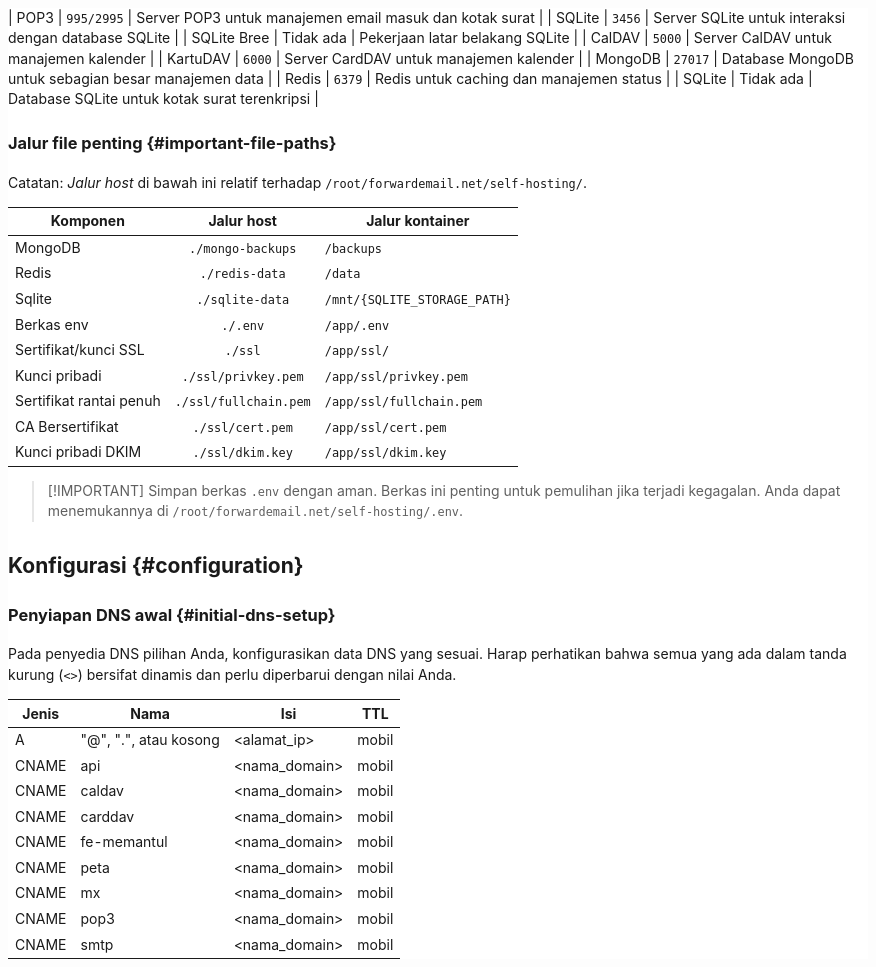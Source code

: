 | POP3 | `995/2995` | Server POP3 untuk manajemen email masuk dan kotak surat |
| SQLite | `3456` | Server SQLite untuk interaksi dengan database SQLite |
| SQLite Bree | Tidak ada | Pekerjaan latar belakang SQLite |
| CalDAV | `5000` | Server CalDAV untuk manajemen kalender |
| KartuDAV | `6000` | Server CardDAV untuk manajemen kalender |
| MongoDB | `27017` | Database MongoDB untuk sebagian besar manajemen data |
| Redis | `6379` | Redis untuk caching dan manajemen status |
| SQLite | Tidak ada | Database SQLite untuk kotak surat terenkripsi |

### Jalur file penting {#important-file-paths}

Catatan: *Jalur host* di bawah ini relatif terhadap `/root/forwardemail.net/self-hosting/`.

| Komponen | Jalur host | Jalur kontainer |
| ---------------------- | :-------------------: | ---------------------------- |
| MongoDB | `./mongo-backups` | `/backups` |
| Redis | `./redis-data` | `/data` |
| Sqlite | `./sqlite-data` | `/mnt/{SQLITE_STORAGE_PATH}` |
| Berkas env | `./.env` | `/app/.env` |
| Sertifikat/kunci SSL | `./ssl` | `/app/ssl/` |
| Kunci pribadi | `./ssl/privkey.pem` | `/app/ssl/privkey.pem` |
| Sertifikat rantai penuh | `./ssl/fullchain.pem` | `/app/ssl/fullchain.pem` |
| CA Bersertifikat | `./ssl/cert.pem` | `/app/ssl/cert.pem` |
| Kunci pribadi DKIM | `./ssl/dkim.key` | `/app/ssl/dkim.key` |

> \[!IMPORTANT]
> Simpan berkas `.env` dengan aman. Berkas ini penting untuk pemulihan jika terjadi kegagalan.
> Anda dapat menemukannya di `/root/forwardemail.net/self-hosting/.env`.

## Konfigurasi {#configuration}

### Penyiapan DNS awal {#initial-dns-setup}

Pada penyedia DNS pilihan Anda, konfigurasikan data DNS yang sesuai. Harap perhatikan bahwa semua yang ada dalam tanda kurung (`<>`) bersifat dinamis dan perlu diperbarui dengan nilai Anda.

| Jenis | Nama | Isi | TTL |
| ----- | ------------------ | ----------------------------- | ---- |
| A | "@", ".", atau kosong | <alamat_ip> | mobil |
| CNAME | api | <nama_domain> | mobil |
| CNAME | caldav | <nama_domain> | mobil |
| CNAME | carddav | <nama_domain> | mobil |
| CNAME | fe-memantul | <nama_domain> | mobil |
| CNAME | peta | <nama_domain> | mobil |
| CNAME | mx | <nama_domain> | mobil |
| CNAME | pop3 | <nama_domain> | mobil |
| CNAME | smtp | <nama_domain> | mobil |